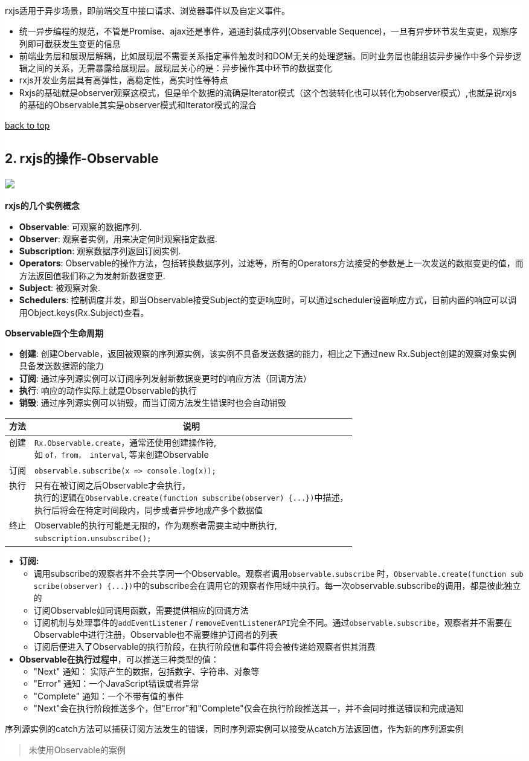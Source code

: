 rxjs适用于异步场景，即前端交互中接口请求、浏览器事件以及自定义事件。

- 统一异步编程的规范，不管是Promise、ajax还是事件，通通封装成序列(Observable Sequence)，一旦有异步环节发生变更，观察序列即可截获发生变更的信息
- 前端业务层和展现层解耦，比如展现层不需要关系指定事件触发时和DOM无关的处理逻辑。同时业务层也能组装异步操作中多个异步逻辑之间的关系，无需暴露给展现层。展现层关心的是：异步操作其中环节的数据变化
- rxjs开发业务层具有高弹性，高稳定性，高实时性等特点
- Rxjs的基础就是observer观察这模式，但是单个数据的流确是Iterator模式（这个包装转化也可以转化为observer模式）,也就是说rxjs的基础的Observable其实是observer模式和Iterator模式的混合

[back to top](#top)

<h2 id="实例方法Operators">2. rxjs的操作-Observable</h2>

![](http://i.imgur.com/ZYUr0YG.png)

**rxjs的几个实例概念**

- **Observable**: 可观察的数据序列.
- **Observer**: 观察者实例，用来决定何时观察指定数据.
- **Subscription**: 观察数据序列返回订阅实例.
- **Operators**: Observable的操作方法，包括转换数据序列，过滤等，所有的Operators方法接受的参数是上一次发送的数据变更的值，而方法返回值我们称之为发射新数据变更.
- **Subject**: 被观察对象.
- **Schedulers**: 控制调度并发，即当Observable接受Subject的变更响应时，可以通过scheduler设置响应方式，目前内置的响应可以调用Object.keys(Rx.Subject)查看。

**Observable四个生命周期**

- **创建**:  创建Obervable，返回被观察的序列源实例，该实例不具备发送数据的能力，相比之下通过new Rx.Subject创建的观察对象实例具备发送数据源的能力
- **订阅**:  通过序列源实例可以订阅序列发射新数据变更时的响应方法（回调方法）
- **执行**:  响应的动作实际上就是Observable的执行
- **销毁**:  通过序列源实例可以销毁，而当订阅方法发生错误时也会自动销毁

方法|说明
---|---
创建|`Rx.Observable.create`，通常还使用创建操作符, <br>如 `of，from， interval`, 等来创建Observable
订阅|`observable.subscribe(x => console.log(x));`
执行|只有在被订阅之后Observable才会执行，<br>执行的逻辑在`Observable.create(function subscribe(observer) {...})`中描述，<br>执行后将会在特定时间段内，同步或者异步地成产多个数据值
终止|Observable的执行可能是无限的，作为观察者需要主动中断执行, <br>`subscription.unsubscribe();`

- **订阅:**
  - 调用subscribe的观察者并不会共享同一个Observable。观察者调用`observable.subscribe` 时，`Observable.create(function subscribe(observer) {...})`中的subscribe会在调用它的观察者作用域中执行。每一次observable.subscribe的调用，都是彼此独立的
  - 订阅Observable如同调用函数，需要提供相应的回调方法
  - 订阅机制与处理事件的`addEventListener` / `removeEventListenerAPI`完全不同。通过`observable.subscribe`，观察者并不需要在Observable中进行注册，Observable也不需要维护订阅者的列表
  - 订阅后便进入了Observable的执行阶段，在执行阶段值和事件将会被传递给观察者供其消费
- **Observable在执行过程中**，可以推送三种类型的值：
  - "Next" 通知： 实际产生的数据，包括数字、字符串、对象等
  - "Error" 通知：一个JavaScript错误或者异常
  - "Complete" 通知：一个不带有值的事件
  - "Next"会在执行阶段推送多个，但"Error"和"Complete"仅会在执行阶段推送其一，并不会同时推送错误和完成通知

序列源实例的catch方法可以捕获订阅方法发生的错误，同时序列源实例可以接受从catch方法返回值，作为新的序列源实例

> 未使用Observable的案例
